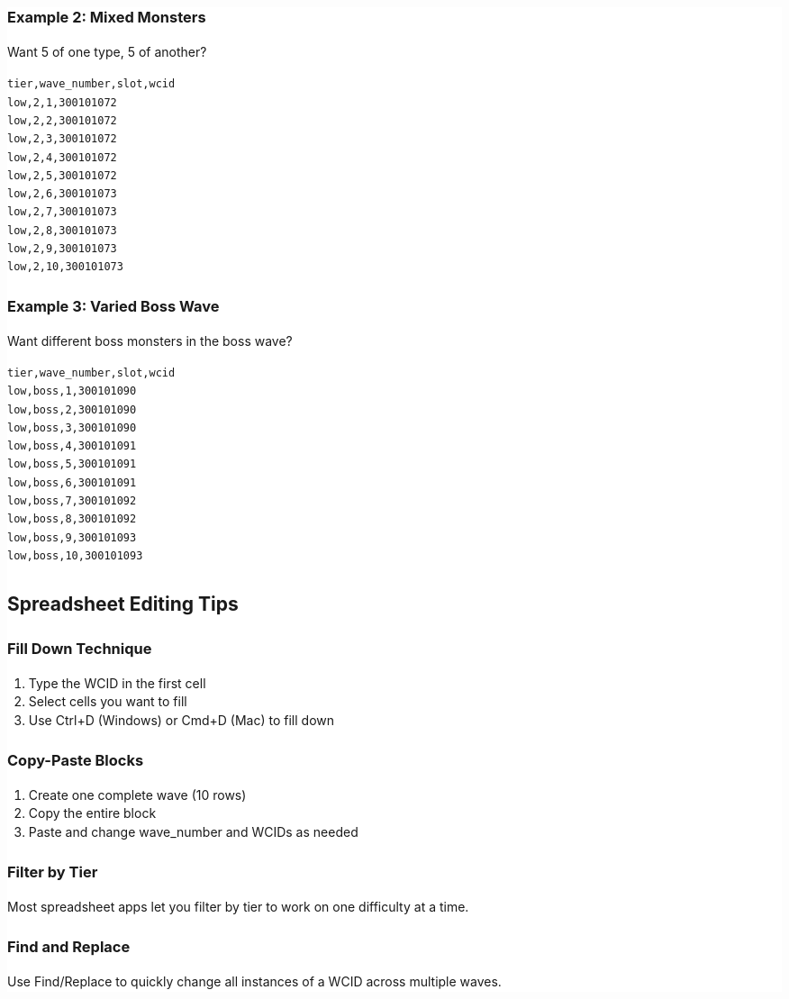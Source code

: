 ### Example 2: Mixed Monsters
Want 5 of one type, 5 of another?

```csv
tier,wave_number,slot,wcid
low,2,1,300101072
low,2,2,300101072
low,2,3,300101072
low,2,4,300101072
low,2,5,300101072
low,2,6,300101073
low,2,7,300101073
low,2,8,300101073
low,2,9,300101073
low,2,10,300101073
```

### Example 3: Varied Boss Wave
Want different boss monsters in the boss wave?

```csv
tier,wave_number,slot,wcid
low,boss,1,300101090
low,boss,2,300101090
low,boss,3,300101090
low,boss,4,300101091
low,boss,5,300101091
low,boss,6,300101091
low,boss,7,300101092
low,boss,8,300101092
low,boss,9,300101093
low,boss,10,300101093
```

## Spreadsheet Editing Tips

### Fill Down Technique
1. Type the WCID in the first cell
2. Select cells you want to fill
3. Use Ctrl+D (Windows) or Cmd+D (Mac) to fill down

### Copy-Paste Blocks
1. Create one complete wave (10 rows)
2. Copy the entire block
3. Paste and change wave_number and WCIDs as needed

### Filter by Tier
Most spreadsheet apps let you filter by tier to work on one difficulty at a time.

### Find and Replace
Use Find/Replace to quickly change all instances of a WCID across multiple waves.
